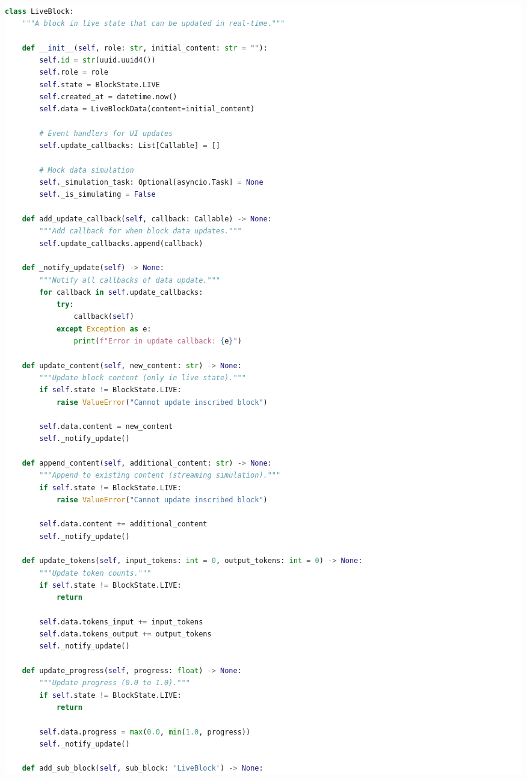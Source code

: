 ```python
class LiveBlock:
    """A block in live state that can be updated in real-time."""
    
    def __init__(self, role: str, initial_content: str = ""):
        self.id = str(uuid.uuid4())
        self.role = role
        self.state = BlockState.LIVE
        self.created_at = datetime.now()
        self.data = LiveBlockData(content=initial_content)
        
        # Event handlers for UI updates
        self.update_callbacks: List[Callable] = []
        
        # Mock data simulation
        self._simulation_task: Optional[asyncio.Task] = None
        self._is_simulating = False
    
    def add_update_callback(self, callback: Callable) -> None:
        """Add callback for when block data updates."""
        self.update_callbacks.append(callback)
    
    def _notify_update(self) -> None:
        """Notify all callbacks of data update."""
        for callback in self.update_callbacks:
            try:
                callback(self)
            except Exception as e:
                print(f"Error in update callback: {e}")
    
    def update_content(self, new_content: str) -> None:
        """Update block content (only in live state)."""
        if self.state != BlockState.LIVE:
            raise ValueError("Cannot update inscribed block")
        
        self.data.content = new_content
        self._notify_update()
    
    def append_content(self, additional_content: str) -> None:
        """Append to existing content (streaming simulation)."""
        if self.state != BlockState.LIVE:
            raise ValueError("Cannot update inscribed block")
        
        self.data.content += additional_content
        self._notify_update()
    
    def update_tokens(self, input_tokens: int = 0, output_tokens: int = 0) -> None:
        """Update token counts."""
        if self.state != BlockState.LIVE:
            return
        
        self.data.tokens_input += input_tokens
        self.data.tokens_output += output_tokens
        self._notify_update()
    
    def update_progress(self, progress: float) -> None:
        """Update progress (0.0 to 1.0)."""
        if self.state != BlockState.LIVE:
            return
        
        self.data.progress = max(0.0, min(1.0, progress))
        self._notify_update()
    
    def add_sub_block(self, sub_block: 'LiveBlock') -> None:
```